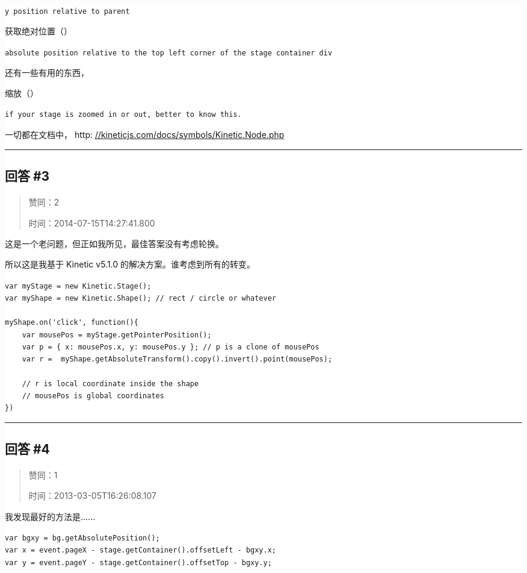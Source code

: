 ```
y position relative to parent 
```

获取绝对位置（）

```
absolute position relative to the top left corner of the stage container div 
```

还有一些有用的东西，

缩放（）

```
if your stage is zoomed in or out, better to know this. 
```

一切都在文档中， http: [//kineticjs.com/docs/symbols/Kinetic.Node.php](http://kineticjs.com/docs/symbols/Kinetic.Node.php)

* * *

## 回答 #3

> 赞同：2
> 
> 时间：2014-07-15T14:27:41.800

这是一个老问题，但正如我所见，最佳答案没有考虑轮换。

所以这是我基于 Kinetic v5.1.0 的解决方案。谁考虑到所有的转变。

```
var myStage = new Kinetic.Stage();    
var myShape = new Kinetic.Shape(); // rect / circle or whatever

myShape.on('click', function(){
    var mousePos = myStage.getPointerPosition();
    var p = { x: mousePos.x, y: mousePos.y }; // p is a clone of mousePos
    var r =  myShape.getAbsoluteTransform().copy().invert().point(mousePos);

    // r is local coordinate inside the shape
    // mousePos is global coordinates
}) 
```

* * *

## 回答 #4

> 赞同：1
> 
> 时间：2013-03-05T16:26:08.107

我发现最好的方法是......

```
var bgxy = bg.getAbsolutePosition();
var x = event.pageX - stage.getContainer().offsetLeft - bgxy.x;
var y = event.pageY - stage.getContainer().offsetTop - bgxy.y; 
```
